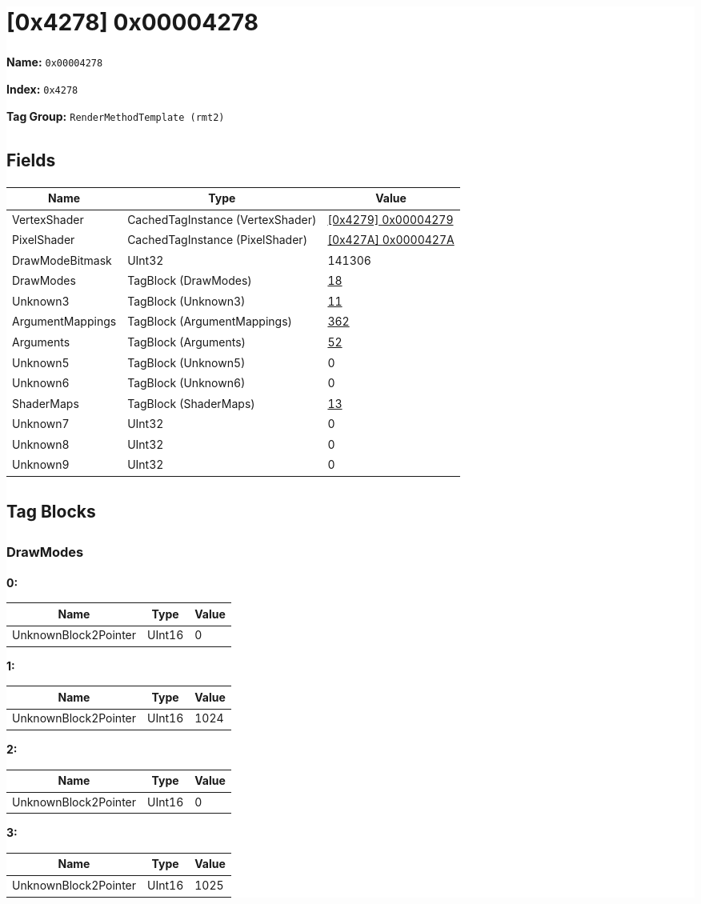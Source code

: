 # [0x4278] 0x00004278

**Name:** ```0x00004278```

**Index:** ```0x4278```

**Tag Group:** ```RenderMethodTemplate (rmt2)```

## Fields

Name	| Type	| Value
---	|---	|---	|
VertexShader	|CachedTagInstance (VertexShader)	|[[0x4279] 0x00004279](../VertexShader/4279.md)
PixelShader	|CachedTagInstance (PixelShader)	|[[0x427A] 0x0000427A](../PixelShader/427A.md)
DrawModeBitmask	|UInt32	|141306
DrawModes	|TagBlock (DrawModes)	|[18](#drawmodes)
Unknown3	|TagBlock (Unknown3)	|[11](#unknown3)
ArgumentMappings	|TagBlock (ArgumentMappings)	|[362](#argumentmappings)
Arguments	|TagBlock (Arguments)	|[52](#arguments)
Unknown5	|TagBlock (Unknown5)	|0
Unknown6	|TagBlock (Unknown6)	|0
ShaderMaps	|TagBlock (ShaderMaps)	|[13](#shadermaps)
Unknown7	|UInt32	|0
Unknown8	|UInt32	|0
Unknown9	|UInt32	|0


## Tag Blocks

### DrawModes

**0:**

Name	| Type	| Value
---	|---	|---	|
UnknownBlock2Pointer	|UInt16	|0


**1:**

Name	| Type	| Value
---	|---	|---	|
UnknownBlock2Pointer	|UInt16	|1024


**2:**

Name	| Type	| Value
---	|---	|---	|
UnknownBlock2Pointer	|UInt16	|0


**3:**

Name	| Type	| Value
---	|---	|---	|
UnknownBlock2Pointer	|UInt16	|1025
